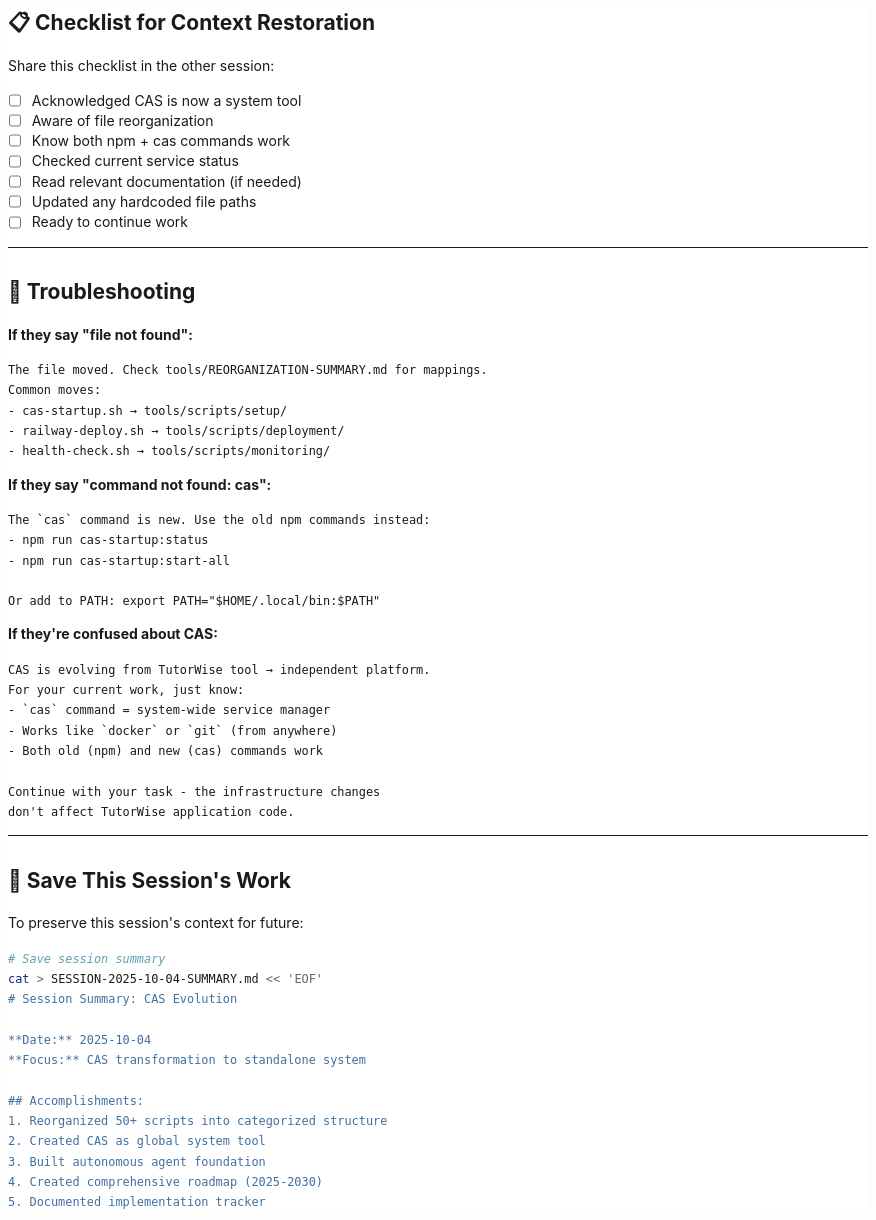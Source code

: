 
## 📋 Checklist for Context Restoration

Share this checklist in the other session:

- [ ] Acknowledged CAS is now a system tool
- [ ] Aware of file reorganization
- [ ] Know both npm + cas commands work
- [ ] Checked current service status
- [ ] Read relevant documentation (if needed)
- [ ] Updated any hardcoded file paths
- [ ] Ready to continue work

---

## 🔧 Troubleshooting

**If they say "file not found":**
```
The file moved. Check tools/REORGANIZATION-SUMMARY.md for mappings.
Common moves:
- cas-startup.sh → tools/scripts/setup/
- railway-deploy.sh → tools/scripts/deployment/
- health-check.sh → tools/scripts/monitoring/
```

**If they say "command not found: cas":**
```
The `cas` command is new. Use the old npm commands instead:
- npm run cas-startup:status
- npm run cas-startup:start-all

Or add to PATH: export PATH="$HOME/.local/bin:$PATH"
```

**If they're confused about CAS:**
```
CAS is evolving from TutorWise tool → independent platform.
For your current work, just know:
- `cas` command = system-wide service manager
- Works like `docker` or `git` (from anywhere)
- Both old (npm) and new (cas) commands work

Continue with your task - the infrastructure changes
don't affect TutorWise application code.
```

---

## 💾 Save This Session's Work

To preserve this session's context for future:

```bash
# Save session summary
cat > SESSION-2025-10-04-SUMMARY.md << 'EOF'
# Session Summary: CAS Evolution

**Date:** 2025-10-04
**Focus:** CAS transformation to standalone system

## Accomplishments:
1. Reorganized 50+ scripts into categorized structure
2. Created CAS as global system tool
3. Built autonomous agent foundation
4. Created comprehensive roadmap (2025-2030)
5. Documented implementation tracker
```